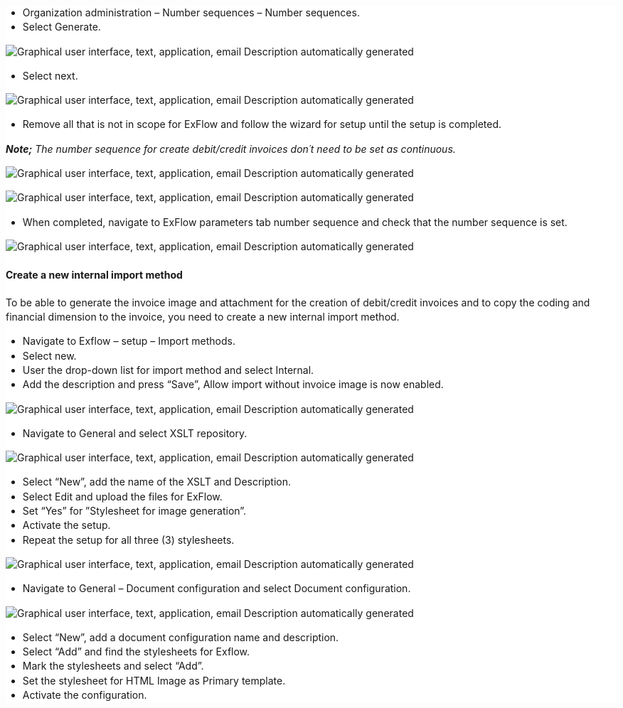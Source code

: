 - Organization administration – Number sequences – Number sequences.
- Select Generate.


![Graphical user interface, text, application, email Description automatically generated](@site/static/img/media/image526.png)

-	Select next.

![Graphical user interface, text, application, email Description automatically generated](@site/static/img/media/image534.png)

-	Remove all that is not in scope for ExFlow and follow the wizard for setup until the setup is completed.

***Note;** The number sequence for create debit/credit invoices don´t need to be set as continuous.*

![Graphical user interface, text, application, email Description automatically generated](@site/static/img/media/image535.png)

![Graphical user interface, text, application, email Description automatically generated](@site/static/img/media/image536.png)

-	When completed, navigate to ExFlow parameters tab number sequence and check that the number sequence is set.

![Graphical user interface, text, application, email Description automatically generated](@site/static/img/media/image537.png)

#### Create a new internal import method
To be able to generate the invoice image and attachment for the creation of debit/credit invoices and to copy the coding and financial dimension to the invoice, you need to create a new internal import method.

-	Navigate to Exflow – setup – Import methods.
-	Select new.
-	User the drop-down list for import method and select Internal.
-	Add the description and press “Save”, Allow import without invoice image is now enabled.

![Graphical user interface, text, application, email Description automatically generated](@site/static/img/media/image538.png)

-	Navigate to General and select XSLT repository.

![Graphical user interface, text, application, email Description automatically generated](@site/static/img/media/image539.png)

-	Select “New”, add the name of the XSLT and Description.
-	Select Edit and upload the files for ExFlow.
-	Set “Yes” for ”Stylesheet for image generation”.
-	Activate the setup.
-	Repeat the setup for all three (3) stylesheets.

![Graphical user interface, text, application, email Description automatically generated](@site/static/img/media/image540.png)

-	Navigate to General – Document configuration and select Document configuration.

![Graphical user interface, text, application, email Description automatically generated](@site/static/img/media/image541.png)

-	Select “New”, add a document configuration name and description.
-	Select “Add” and find the stylesheets for Exflow.
-	Mark the stylesheets and select “Add”.
-	Set the stylesheet for HTML Image as Primary template.
-	Activate the configuration.
